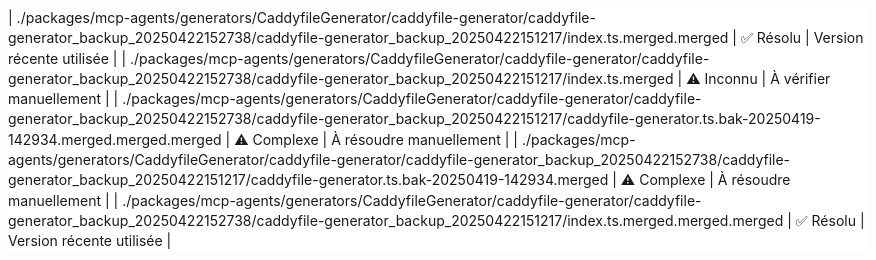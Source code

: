 | ./packages/mcp-agents/generators/CaddyfileGenerator/caddyfile-generator/caddyfile-generator_backup_20250422152738/caddyfile-generator_backup_20250422151217/index.ts.merged.merged | ✅ Résolu | Version récente utilisée |
| ./packages/mcp-agents/generators/CaddyfileGenerator/caddyfile-generator/caddyfile-generator_backup_20250422152738/caddyfile-generator_backup_20250422151217/index.ts.merged | ⚠️ Inconnu | À vérifier manuellement |
| ./packages/mcp-agents/generators/CaddyfileGenerator/caddyfile-generator/caddyfile-generator_backup_20250422152738/caddyfile-generator_backup_20250422151217/caddyfile-generator.ts.bak-20250419-142934.merged.merged.merged | ⚠️ Complexe | À résoudre manuellement |
| ./packages/mcp-agents/generators/CaddyfileGenerator/caddyfile-generator/caddyfile-generator_backup_20250422152738/caddyfile-generator_backup_20250422151217/caddyfile-generator.ts.bak-20250419-142934.merged | ⚠️ Complexe | À résoudre manuellement |
| ./packages/mcp-agents/generators/CaddyfileGenerator/caddyfile-generator/caddyfile-generator_backup_20250422152738/caddyfile-generator_backup_20250422151217/index.ts.merged.merged.merged | ✅ Résolu | Version récente utilisée |
